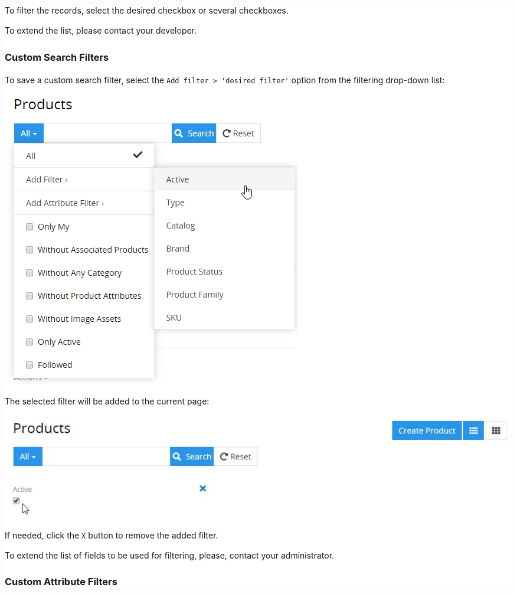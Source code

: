To filter the records, select the desired checkbox or several checkboxes. 

To extend the list, please contact your developer.

### Custom Search Filters

To save a custom search filter, select the `Add filter > 'desired filter'` option from the filtering drop-down list:

![Filters list](./_assets/search-and-filtering/filter-list.jpg)

The selected filter will be added to the current page:

![Added filter](./_assets/search-and-filtering/filter-added.jpg)

If needed, click the `X` button to remove the added filter.

To extend the list of fields to be used for filtering, please, contact your administrator.

### Custom Attribute Filters
